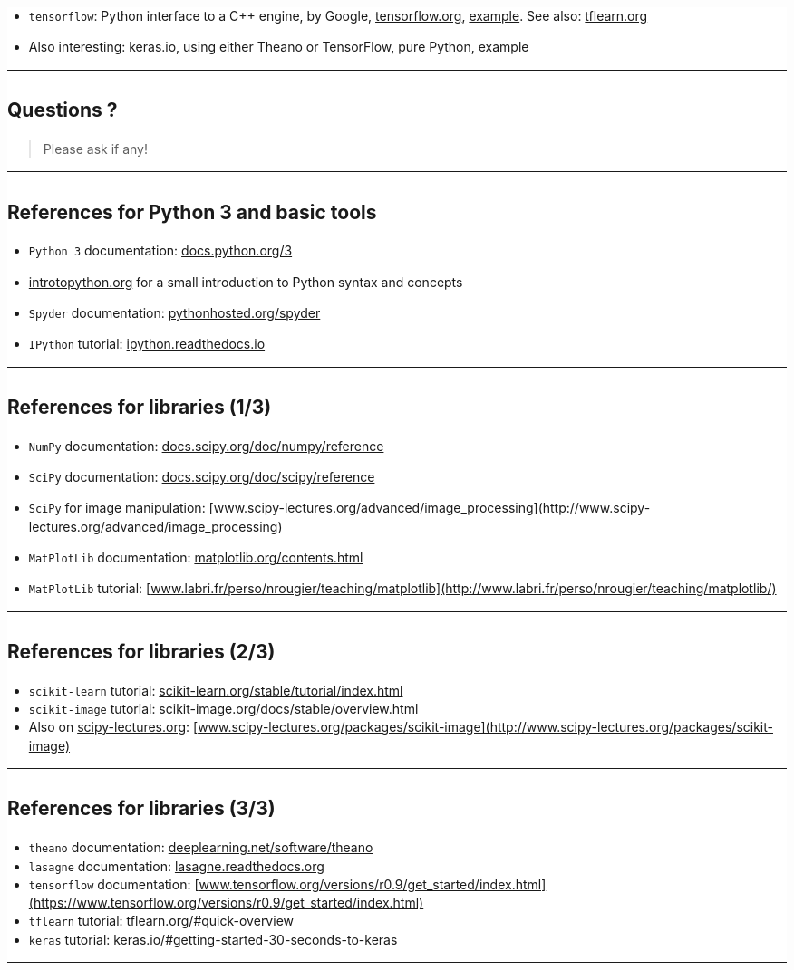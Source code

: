 - ``tensorflow``: Python interface to a C++ engine, by Google, [tensorflow.org](http://www.tensorflow.org/), [example](https://github.com/pkmital/tensorflow_tutorials#tensorflow-tutorials). See also: [tflearn.org](http://tflearn.org/#quick-overview)

- Also interesting: [keras.io](http://keras.io/), using either Theano or TensorFlow, pure Python, [example](http://keras.io/#getting-started-30-seconds-to-keras)

---

## Questions ?
> Please ask if any!

---

## References for Python 3 and basic tools

- ``Python 3`` documentation: [docs.python.org/3](https://docs.python.org/3/)
- [introtopython.org](http://www.introtopython.org/) for a small introduction to Python syntax and concepts

- ``Spyder`` documentation: [pythonhosted.org/spyder](https://pythonhosted.org/spyder/)
- ``IPython`` tutorial: [ipython.readthedocs.io](https://ipython.readthedocs.io/en/stable/interactive/tutorial.html)

---

## References for libraries (1/3)
- ``NumPy`` documentation: [docs.scipy.org/doc/numpy/reference](http://docs.scipy.org/doc/numpy/reference/)
- ``SciPy`` documentation: [docs.scipy.org/doc/scipy/reference](http://docs.scipy.org/doc/scipy/reference/)
- ``SciPy`` for image manipulation: [www.scipy-lectures.org/advanced/image_processing](http://www.scipy-lectures.org/advanced/image_processing)

- ``MatPlotLib`` documentation: [matplotlib.org/contents.html](http://matplotlib.org/contents.html)
- ``MatPlotLib`` tutorial: [www.labri.fr/perso/nrougier/teaching/matplotlib](http://www.labri.fr/perso/nrougier/teaching/matplotlib/)

---

## References for libraries (2/3)
- ``scikit-learn`` tutorial: [scikit-learn.org/stable/tutorial/index.html](http://scikit-learn.org/stable/tutorial/index.html)
- ``scikit-image`` tutorial: [scikit-image.org/docs/stable/overview.html](http://scikit-image.org/docs/stable/overview.html)
- Also on [scipy-lectures.org](http://www.scipy-lectures.org/): [www.scipy-lectures.org/packages/scikit-image](http://www.scipy-lectures.org/packages/scikit-image)

---

## References for libraries (3/3)
- ``theano`` documentation: [deeplearning.net/software/theano](http://deeplearning.net/software/theano)
- ``lasagne`` documentation: [lasagne.readthedocs.org](http://lasagne.readthedocs.org/)
- ``tensorflow`` documentation: [www.tensorflow.org/versions/r0.9/get_started/index.html](https://www.tensorflow.org/versions/r0.9/get_started/index.html)
- ``tflearn`` tutorial: [tflearn.org/#quick-overview](http://tflearn.org/#quick-overview)
- ``keras`` tutorial: [keras.io/#getting-started-30-seconds-to-keras](http://keras.io/#getting-started-30-seconds-to-keras)

---